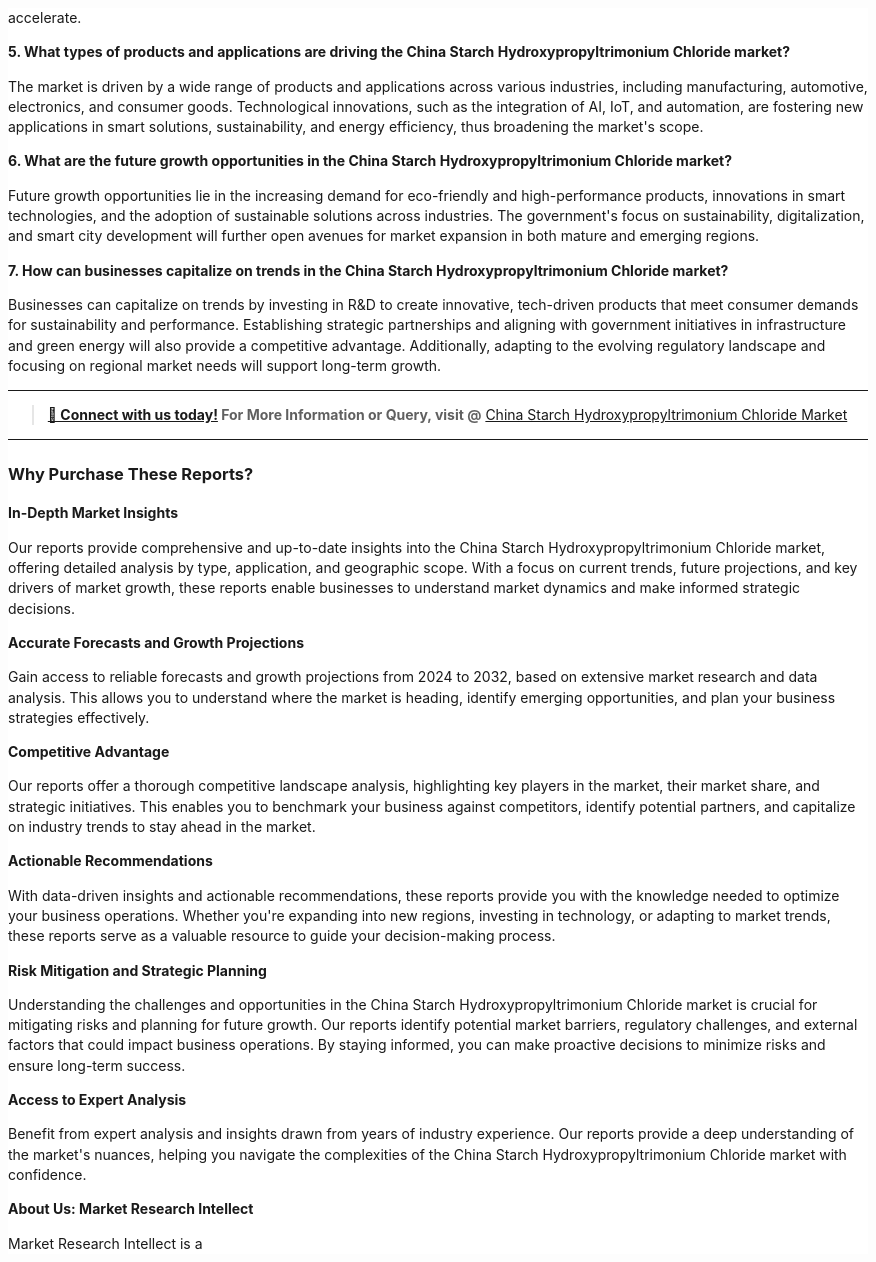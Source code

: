 accelerate.</p><p class="" data-start="1951" data-end="2402"><strong data-start="1951" data-end="2032">5. What types of products and applications are driving the China Starch Hydroxypropyltrimonium Chloride market?</strong></p><p class="" data-start="1951" data-end="2402">The market is driven by a wide range of products and applications across various industries, including manufacturing, automotive, electronics, and consumer goods. Technological innovations, such as the integration of AI, IoT, and automation, are fostering new applications in smart solutions, sustainability, and energy efficiency, thus broadening the market's scope.</p><p class="" data-start="2404" data-end="2849"><strong data-start="2404" data-end="2477">6. What are the future growth opportunities in the China Starch Hydroxypropyltrimonium Chloride market?</strong></p><p class="" data-start="2404" data-end="2849">Future growth opportunities lie in the increasing demand for eco-friendly and high-performance products, innovations in smart technologies, and the adoption of sustainable solutions across industries. The government's focus on sustainability, digitalization, and smart city development will further open avenues for market expansion in both mature and emerging regions.</p><p class="" data-start="2851" data-end="3371"><strong data-start="2851" data-end="2923">7. How can businesses capitalize on trends in the China Starch Hydroxypropyltrimonium Chloride market?</strong></p><p class="" data-start="2851" data-end="3371">Businesses can capitalize on trends by investing in R&amp;D to create innovative, tech-driven products that meet consumer demands for sustainability and performance. Establishing strategic partnerships and aligning with government initiatives in infrastructure and green energy will also provide a competitive advantage. Additionally, adapting to the evolving regulatory landscape and focusing on regional market needs will support long-term growth.</p><hr /><blockquote><p><span class="font-[700]"><strong><a href="https://www.marketresearchintellect.com/product/global-starch-hydroxypropyltrimonium-chloride-market/?utm_source=Linkedin&utm_medium=047">📩 Connect with us today!</a> For More Information or Query, visit&nbsp;@</strong>&nbsp;</span><span class="font-[700]"><a href="https://www.marketresearchintellect.com/product/global-starch-hydroxypropyltrimonium-chloride-market/?utm_source=Linkedin&utm_medium=047" target="_blank" data-tracking-control-name="article-ssr-frontend-pulse_little-text-block" data-tracking-will-navigate="" data-test-link="">China Starch Hydroxypropyltrimonium Chloride Market</a></span></p></blockquote><hr /><h3 class="" data-start="164" data-end="199"><strong data-start="168" data-end="199">Why Purchase These Reports?</strong></h3><p class="" data-start="201" data-end="575"><strong data-start="201" data-end="229">In-Depth Market Insights</strong></p><p class="" data-start="201" data-end="575">Our reports provide comprehensive and up-to-date insights into the China Starch Hydroxypropyltrimonium Chloride market, offering detailed analysis by type, application, and geographic scope. With a focus on current trends, future projections, and key drivers of market growth, these reports enable businesses to understand market dynamics and make informed strategic decisions.</p><p class="" data-start="577" data-end="893"><strong data-start="577" data-end="622">Accurate Forecasts and Growth Projections</strong></p><p class="" data-start="577" data-end="893">Gain access to reliable forecasts and growth projections from 2024 to 2032, based on extensive market research and data analysis. This allows you to understand where the market is heading, identify emerging opportunities, and plan your business strategies effectively.</p><p class="" data-start="895" data-end="1227"><strong data-start="895" data-end="920">Competitive Advantage</strong></p><p class="" data-start="895" data-end="1227">Our reports offer a thorough competitive landscape analysis, highlighting key players in the market, their market share, and strategic initiatives. This enables you to benchmark your business against competitors, identify potential partners, and capitalize on industry trends to stay ahead in the market.</p><p class="" data-start="1229" data-end="1589"><strong data-start="1229" data-end="1259">Actionable Recommendations</strong></p><p class="" data-start="1229" data-end="1589">With data-driven insights and actionable recommendations, these reports provide you with the knowledge needed to optimize your business operations. Whether you're expanding into new regions, investing in technology, or adapting to market trends, these reports serve as a valuable resource to guide your decision-making process.</p><p class="" data-start="1591" data-end="2004"><strong data-start="1591" data-end="1633">Risk Mitigation and Strategic Planning</strong></p><p class="" data-start="1591" data-end="2004">Understanding the challenges and opportunities in the China Starch Hydroxypropyltrimonium Chloride market is crucial for mitigating risks and planning for future growth. Our reports identify potential market barriers, regulatory challenges, and external factors that could impact business operations. By staying informed, you can make proactive decisions to minimize risks and ensure long-term success.</p><p class="" data-start="2006" data-end="2266"><strong data-start="2006" data-end="2035">Access to Expert Analysis</strong></p><p class="" data-start="2006" data-end="2266">Benefit from expert analysis and insights drawn from years of industry experience. Our reports provide a deep understanding of the market's nuances, helping you navigate the complexities of the China Starch Hydroxypropyltrimonium Chloride market with confidence.</p><p><strong><span class="font-[700]">About Us: Market Research Intellect</span></strong></p><p><span class="">Market Research Intellect is a